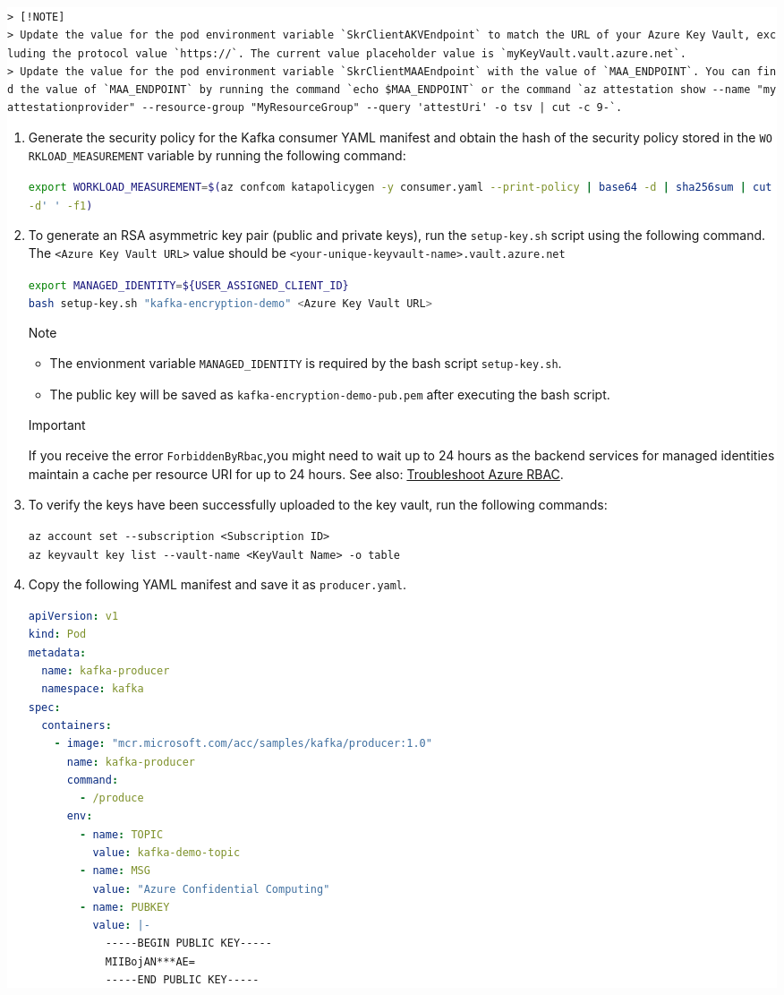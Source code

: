     > [!NOTE]
    > Update the value for the pod environment variable `SkrClientAKVEndpoint` to match the URL of your Azure Key Vault, excluding the protocol value `https://`. The current value placeholder value is `myKeyVault.vault.azure.net`. 
    > Update the value for the pod environment variable `SkrClientMAAEndpoint` with the value of `MAA_ENDPOINT`. You can find the value of `MAA_ENDPOINT` by running the command `echo $MAA_ENDPOINT` or the command `az attestation show --name "myattestationprovider" --resource-group "MyResourceGroup" --query 'attestUri' -o tsv | cut -c 9-`.

1. Generate the security policy for the Kafka consumer YAML manifest and obtain the hash of the security policy stored in the `WORKLOAD_MEASUREMENT` variable by running the following command:

    ```bash
    export WORKLOAD_MEASUREMENT=$(az confcom katapolicygen -y consumer.yaml --print-policy | base64 -d | sha256sum | cut -d' ' -f1)
    ```
1. To generate an RSA asymmetric key pair (public and private keys), run the `setup-key.sh` script using the following command. The `<Azure Key Vault URL>` value should be `<your-unique-keyvault-name>.vault.azure.net`

    ```bash
    export MANAGED_IDENTITY=${USER_ASSIGNED_CLIENT_ID}
    bash setup-key.sh "kafka-encryption-demo" <Azure Key Vault URL>
    ```
    > [!NOTE]
    > 
    > - The envionment variable `MANAGED_IDENTITY` is required by the bash script `setup-key.sh`.
    > 
    > - The public key will be saved as `kafka-encryption-demo-pub.pem` after executing the bash script. 

    > [!IMPORTANT]
    > If you receive the error `ForbiddenByRbac`,you might need to wait up to 24 hours as the backend services for managed identities maintain a cache per resource URI for up to 24 hours. See also: [Troubleshoot Azure RBAC][symptom-role-assignment-changes-are-not-being-detected].


1. To verify the keys have been successfully uploaded to the key vault, run the following commands:

    ```azurecli-interactive
    az account set --subscription <Subscription ID>
    az keyvault key list --vault-name <KeyVault Name> -o table
    ```

1. Copy the following YAML manifest and save it as `producer.yaml`.

    ```yml
    apiVersion: v1
    kind: Pod
    metadata:
      name: kafka-producer
      namespace: kafka
    spec:
      containers:
        - image: "mcr.microsoft.com/acc/samples/kafka/producer:1.0"
          name: kafka-producer
          command:
            - /produce
          env:
            - name: TOPIC
              value: kafka-demo-topic
            - name: MSG
              value: "Azure Confidential Computing"
            - name: PUBKEY
              value: |-
                -----BEGIN PUBLIC KEY-----
                MIIBojAN***AE=
                -----END PUBLIC KEY-----

[kubectl-delete-pod]: https://kubernetes.io/docs/reference/generated/kubectl/kubectl-commands#delete
[kubectl]: https://kubernetes.io/docs/reference/kubectl/
[kubectl-apply]: https://kubernetes.io/docs/reference/generated/kubectl/kubectl-commands#apply
[kubectl-scale]: https://kubernetes.io/docs/reference/generated/kubectl/kubectl-commands#scale
[download-setup-key-script]: https://github.com/microsoft/confidential-container-demos/blob/add-kafka-demo/kafka/setup-key.sh
[upgrade-cluster-enable-workload-identity]: workload-identity-deploy-cluster.md#update-an-existing-aks-cluster
[deploy-and-configure-workload-identity]: workload-identity-deploy-cluster.md
[install-azure-cli]: /cli/azure/install-azure-cli
[entra-id-workload-identity-overview]: /azure/active-directory/workload-identities/workload-identities-overview
[aks-workload-identity-overview]: workload-identity-overview.md
[cluster-access-and-identity-options]: concepts-identity.md
[DC8as-series]: /azure/virtual-machines/dcasccv5-dcadsccv5-series
[az-aks-get-credentials]: /cli/azure/aks#az_aks_get_credentials
[az-feature-register]: /cli/azure/feature#az_feature_register
[az-provider-register]: /cli/azure/provider#az-provider-register
[az-feature-show]: /cli/azure/feature#az-feature-show
[az-aks-nodepool-add]: /cli/azure/aks/nodepool#az_aks_nodepool_add
[az-aks-delete]: /cli/azure/aks#az_aks_delete
[az-aks-create]: /cli/azure/aks#az_aks_create
[az-aks-update]: /cli/azure/aks#az_aks_update
[az-aks-install-cmd]: /cli/azure/aks#az-aks-install-cli
[overview-confidential-containers]: confidential-containers-overview.md
[azure-key-vault-managed-hardware-security-module]: /azure/key-vault/managed-hsm/overview
[create-managed-hsm]: /azure/key-vault/managed-hsm/quick-create-cli
[entra-id-workload-identity-prerequisites]: ../active-directory/workload-identities/workload-identity-federation-create-trust-user-assigned-managed-identity.md
[confidential-containers-security-policy]: /azure/confidential-computing/confidential-containers-aks-security-policy
[confidential-containers-considerations]: confidential-containers-overview.md#considerations
[azure-dedicated-hosts]: /azure/virtual-machines/dedicated-hosts
[azure-managed-hsm]: /azure/key-vault/managed-hsm/overview
[provision-key-vault-azure-cli]: /azure/key-vault/general/quick-create-cli
[assign-key-vault-access-cli]: /azure/key-vault/general/rbac-guide#assign-role
[key-vault-data-access-admin-rbac]: /azure/role-based-access-control/built-in-roles#key-vault-data-access-administrator
[user-access-admin-rbac]: /azure/role-based-access-control/built-in-roles#user-access-administrator
[owner-rbac]: /azure/role-based-access-control/built-in-roles#owner
[az-attestation-show]: /cli/azure/attestation#az-attestation-show
[attestation-quickstart-azure-cli]: /azure/attestation/quickstart-azure-cli
[symptom-role-assignment-changes-are-not-being-detected]: /azure/role-based-access-control/troubleshooting#symptom---role-assignment-changes-are-not-being-detected